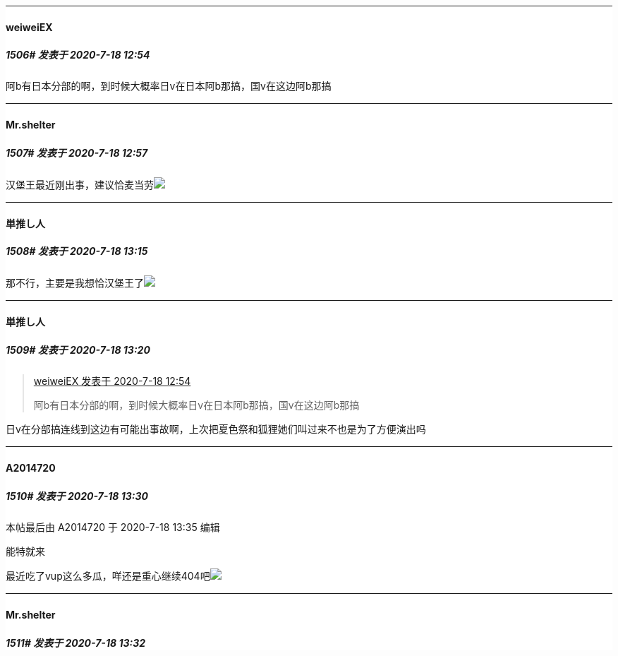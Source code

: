 -----

####  weiweiEX  
##### 1506#       发表于 2020-7-18 12:54


阿b有日本分部的啊，到时候大概率日v在日本阿b那搞，国v在这边阿b那搞


-----

####  Mr.shelter  
##### 1507#       发表于 2020-7-18 12:57


汉堡王最近刚出事，建议恰麦当劳<img src="https://static.saraba1st.com/image/smiley/face2017/067.png" referrerpolicy="no-referrer">


-----

####  単推し人  
##### 1508#       发表于 2020-7-18 13:15


那不行，主要是我想恰汉堡王了<img src="https://static.saraba1st.com/image/smiley/face2017/067.png" referrerpolicy="no-referrer">


-----

####  単推し人  
##### 1509#       发表于 2020-7-18 13:20


<blockquote><a href="httphttps://bbs.saraba1st.com/2b/forum.php?mod=redirect&amp;goto=findpost&amp;pid=48142314&amp;ptid=1945537" target="_blank">weiweiEX 发表于 2020-7-18 12:54</a>

阿b有日本分部的啊，到时候大概率日v在日本阿b那搞，国v在这边阿b那搞</blockquote>
日v在分部搞连线到这边有可能出事故啊，上次把夏色祭和狐狸她们叫过来不也是为了方便演出吗


-----

####  A2014720  
##### 1510#       发表于 2020-7-18 13:30


 本帖最后由 A2014720 于 2020-7-18 13:35 编辑 

能特就来

最近吃了vup这么多瓜，咩还是重心继续404吧<img src="https://static.saraba1st.com/image/smiley/face2017/067.png" referrerpolicy="no-referrer">


-----

####  Mr.shelter  
##### 1511#       发表于 2020-7-18 13:32
